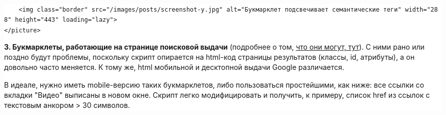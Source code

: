         <img class="border" src="/images/posts/screenshot-y.jpg" alt="Букмарклет подсвечивает семантические теги" width="288" height="443" loading="lazy">
    </picture>
</p>
<p><b>3. Букмарклеты, работающие на странице поисковой выдачи</b> (подробнее о том, <a href="{{site.url}}/tehnicheskij-seo-audit-sajta#1">что они могут, тут</a>). С ними рано или поздно будут проблемы, поскольку скрипт опирается <span class="under">на html-код страницы результатов</span> (классы, id, атрибуты), а он довольно часто меняется. К тому же, html мобильной и десктопной выдачи Google различается.</p>
<p>В идеале, нужно иметь mobile-версию таких букмарклетов, либо пользоваться простейшими, как ниже: все ссылки со вкладки "Видео" выписаны в новом окне. Скрипт легко модифицировать и получить, к примеру, список href из ссылок с текстовым анкором > 30 символов. </p>
<p class="txt-center">
    <picture>
        <source srcset="/images/posts/wp/screenshot-n.webp" type="image/webp">
        <source srcset="/images/posts/screenshot-n.jpg" type="image/jpeg">